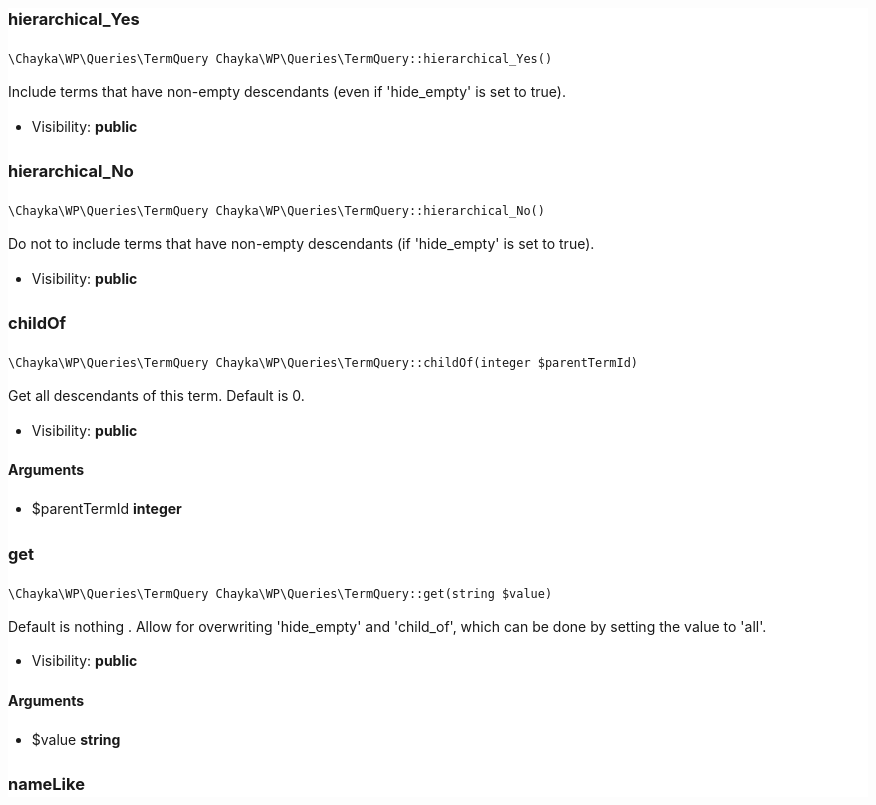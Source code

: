 

### hierarchical_Yes

    \Chayka\WP\Queries\TermQuery Chayka\WP\Queries\TermQuery::hierarchical_Yes()

Include terms that have non-empty descendants
(even if 'hide_empty' is set to true).



* Visibility: **public**




### hierarchical_No

    \Chayka\WP\Queries\TermQuery Chayka\WP\Queries\TermQuery::hierarchical_No()

Do not to include terms that have non-empty descendants
(if 'hide_empty' is set to true).



* Visibility: **public**




### childOf

    \Chayka\WP\Queries\TermQuery Chayka\WP\Queries\TermQuery::childOf(integer $parentTermId)

Get all descendants of this term. Default is 0.



* Visibility: **public**


#### Arguments
* $parentTermId **integer**



### get

    \Chayka\WP\Queries\TermQuery Chayka\WP\Queries\TermQuery::get(string $value)

Default is nothing . Allow for overwriting 'hide_empty' and 'child_of',
which can be done by setting the value to 'all'.



* Visibility: **public**


#### Arguments
* $value **string**



### nameLike
